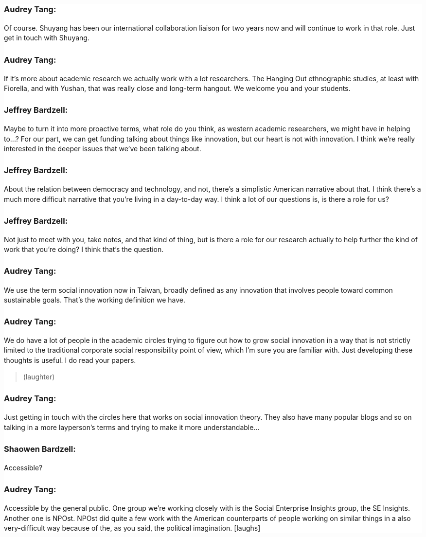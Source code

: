 ### Audrey Tang:
Of course. Shuyang has been our international collaboration liaison for two years now and will continue to work in that role. Just get in touch with Shuyang.

### Audrey Tang:
If it’s more about academic research we actually work with a lot researchers. The Hanging Out ethnographic studies, at least with Fiorella, and with Yushan, that was really close and long-term hangout. We welcome you and your students.

### Jeffrey Bardzell:
Maybe to turn it into more proactive terms, what role do you think, as western academic researchers, we might have in helping to...? For our part, we can get funding talking about things like innovation, but our heart is not with innovation. I think we’re really interested in the deeper issues that we’ve been talking about.

### Jeffrey Bardzell:
About the relation between democracy and technology, and not, there’s a simplistic American narrative about that. I think there’s a much more difficult narrative that you’re living in a day-to-day way. I think a lot of our questions is, is there a role for us?

### Jeffrey Bardzell:
Not just to meet with you, take notes, and that kind of thing, but is there a role for our research actually to help further the kind of work that you’re doing? I think that’s the question.

### Audrey Tang:
We use the term social innovation now in Taiwan, broadly defined as any innovation that involves people toward common sustainable goals. That’s the working definition we have.

### Audrey Tang:
We do have a lot of people in the academic circles trying to figure out how to grow social innovation in a way that is not strictly limited to the traditional corporate social responsibility point of view, which I’m sure you are familiar with. Just developing these thoughts is useful. I do read your papers.

> (laughter)

### Audrey Tang:
Just getting in touch with the circles here that works on social innovation theory. They also have many popular blogs and so on talking in a more layperson’s terms and trying to make it more understandable...

### Shaowen Bardzell:
Accessible?

### Audrey Tang:
Accessible by the general public. One group we’re working closely with is the Social Enterprise Insights group, the SE Insights. Another one is NPOst. NPOst did quite a few work with the American counterparts of people working on similar things in a also very-difficult way because of the, as you said, the political imagination. \[laughs\]
